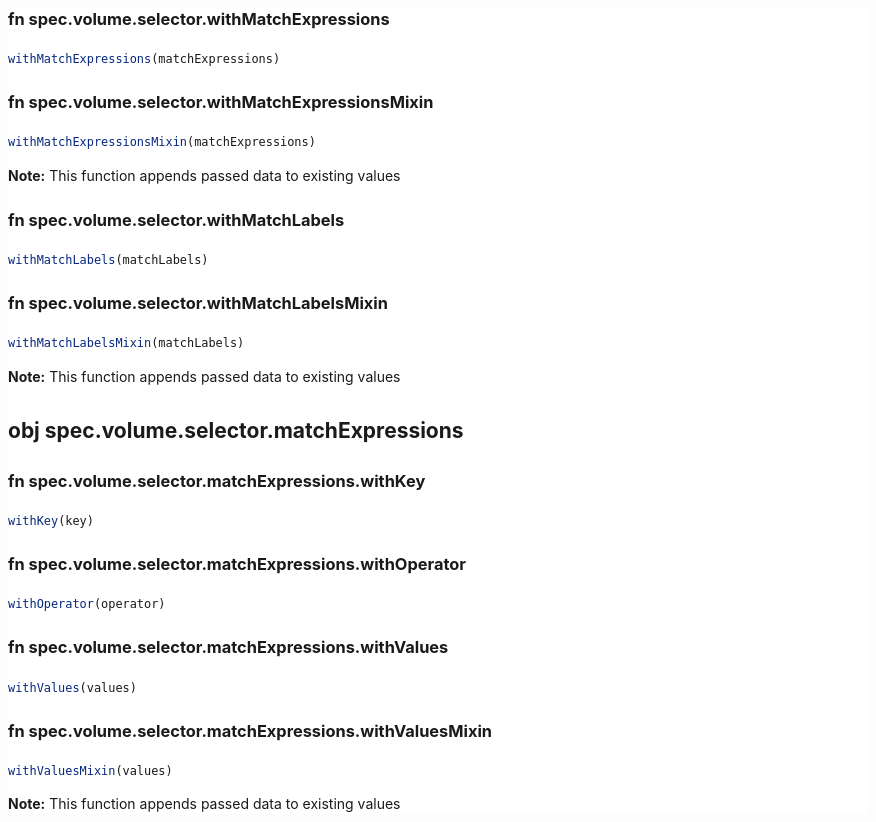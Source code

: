### fn spec.volume.selector.withMatchExpressions

```ts
withMatchExpressions(matchExpressions)
```



### fn spec.volume.selector.withMatchExpressionsMixin

```ts
withMatchExpressionsMixin(matchExpressions)
```



**Note:** This function appends passed data to existing values

### fn spec.volume.selector.withMatchLabels

```ts
withMatchLabels(matchLabels)
```



### fn spec.volume.selector.withMatchLabelsMixin

```ts
withMatchLabelsMixin(matchLabels)
```



**Note:** This function appends passed data to existing values

## obj spec.volume.selector.matchExpressions



### fn spec.volume.selector.matchExpressions.withKey

```ts
withKey(key)
```



### fn spec.volume.selector.matchExpressions.withOperator

```ts
withOperator(operator)
```



### fn spec.volume.selector.matchExpressions.withValues

```ts
withValues(values)
```



### fn spec.volume.selector.matchExpressions.withValuesMixin

```ts
withValuesMixin(values)
```



**Note:** This function appends passed data to existing values